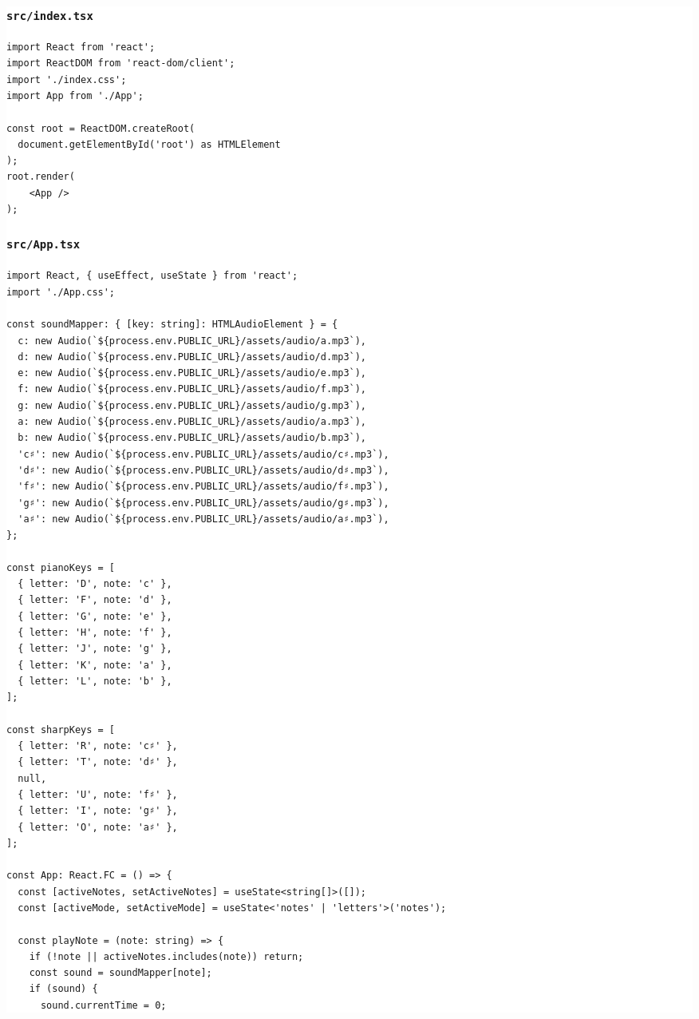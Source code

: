 ### `src/index.tsx`
```tsx
import React from 'react';
import ReactDOM from 'react-dom/client';
import './index.css';
import App from './App';

const root = ReactDOM.createRoot(
  document.getElementById('root') as HTMLElement
);
root.render(
    <App />
);
```

### `src/App.tsx`
```tsx
import React, { useEffect, useState } from 'react';
import './App.css';

const soundMapper: { [key: string]: HTMLAudioElement } = {
  c: new Audio(`${process.env.PUBLIC_URL}/assets/audio/a.mp3`),
  d: new Audio(`${process.env.PUBLIC_URL}/assets/audio/d.mp3`),
  e: new Audio(`${process.env.PUBLIC_URL}/assets/audio/e.mp3`),
  f: new Audio(`${process.env.PUBLIC_URL}/assets/audio/f.mp3`),
  g: new Audio(`${process.env.PUBLIC_URL}/assets/audio/g.mp3`),
  a: new Audio(`${process.env.PUBLIC_URL}/assets/audio/a.mp3`),
  b: new Audio(`${process.env.PUBLIC_URL}/assets/audio/b.mp3`),
  'c♯': new Audio(`${process.env.PUBLIC_URL}/assets/audio/c♯.mp3`),
  'd♯': new Audio(`${process.env.PUBLIC_URL}/assets/audio/d♯.mp3`),
  'f♯': new Audio(`${process.env.PUBLIC_URL}/assets/audio/f♯.mp3`),
  'g♯': new Audio(`${process.env.PUBLIC_URL}/assets/audio/g♯.mp3`),
  'a♯': new Audio(`${process.env.PUBLIC_URL}/assets/audio/a♯.mp3`),
};

const pianoKeys = [
  { letter: 'D', note: 'c' },
  { letter: 'F', note: 'd' },
  { letter: 'G', note: 'e' },
  { letter: 'H', note: 'f' },
  { letter: 'J', note: 'g' },
  { letter: 'K', note: 'a' },
  { letter: 'L', note: 'b' },
];

const sharpKeys = [
  { letter: 'R', note: 'c♯' },
  { letter: 'T', note: 'd♯' },
  null,
  { letter: 'U', note: 'f♯' },
  { letter: 'I', note: 'g♯' },
  { letter: 'O', note: 'a♯' },
];

const App: React.FC = () => {
  const [activeNotes, setActiveNotes] = useState<string[]>([]);
  const [activeMode, setActiveMode] = useState<'notes' | 'letters'>('notes');

  const playNote = (note: string) => {
    if (!note || activeNotes.includes(note)) return;
    const sound = soundMapper[note];
    if (sound) {
      sound.currentTime = 0;
```